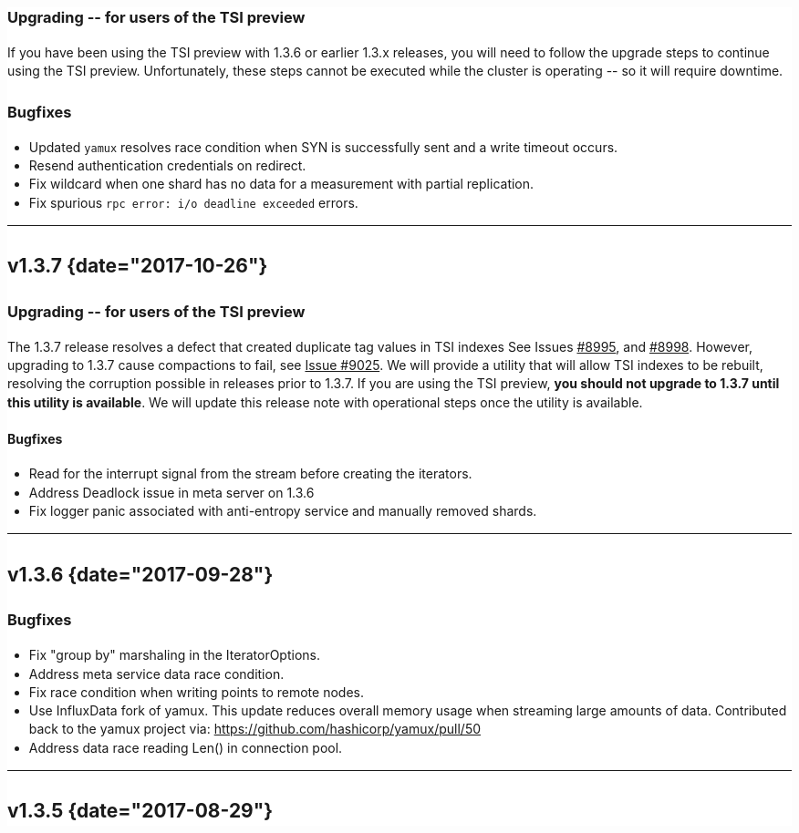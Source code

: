 ### Upgrading -- for users of the TSI preview

If you have been using the TSI preview with 1.3.6 or earlier 1.3.x releases, you will need to follow the upgrade steps to continue using the TSI preview.  Unfortunately, these steps cannot be executed while the cluster is operating -- so it will require downtime.

### Bugfixes

- Updated `yamux` resolves race condition when SYN is successfully sent and a write timeout occurs.
- Resend authentication credentials on redirect.
- Fix wildcard when one shard has no data for a measurement with partial replication.
- Fix spurious `rpc error: i/o deadline exceeded` errors.

---

## v1.3.7 {date="2017-10-26"}

### Upgrading -- for users of the TSI preview

The 1.3.7 release resolves a defect that created duplicate tag values in TSI indexes See Issues
[#8995](https://github.com/influxdata/influxdb/pull/8995), and [#8998](https://github.com/influxdata/influxdb/pull/8998).
However, upgrading to 1.3.7 cause compactions to fail, see [Issue #9025](https://github.com/influxdata/influxdb/issues/9025).
We will provide a utility that will allow TSI indexes to be rebuilt,
resolving the corruption possible in releases prior to 1.3.7. If you are using the TSI preview,
**you should not upgrade to 1.3.7 until this utility is available**.
We will update this release note with operational steps once the utility is available.

#### Bugfixes

 - Read for the interrupt signal from the stream before creating the iterators.
 - Address Deadlock issue in meta server on 1.3.6
 - Fix logger panic associated with anti-entropy service and manually removed shards.

---

## v1.3.6 {date="2017-09-28"}

### Bugfixes

- Fix "group by" marshaling in the IteratorOptions.
- Address meta service data race condition.
- Fix race condition when writing points to remote nodes.
- Use InfluxData fork of yamux. This update reduces overall memory usage when streaming large amounts of data.
  Contributed back to the yamux project via: https://github.com/hashicorp/yamux/pull/50
- Address data race reading Len() in connection pool.

---

## v1.3.5 {date="2017-08-29"}
